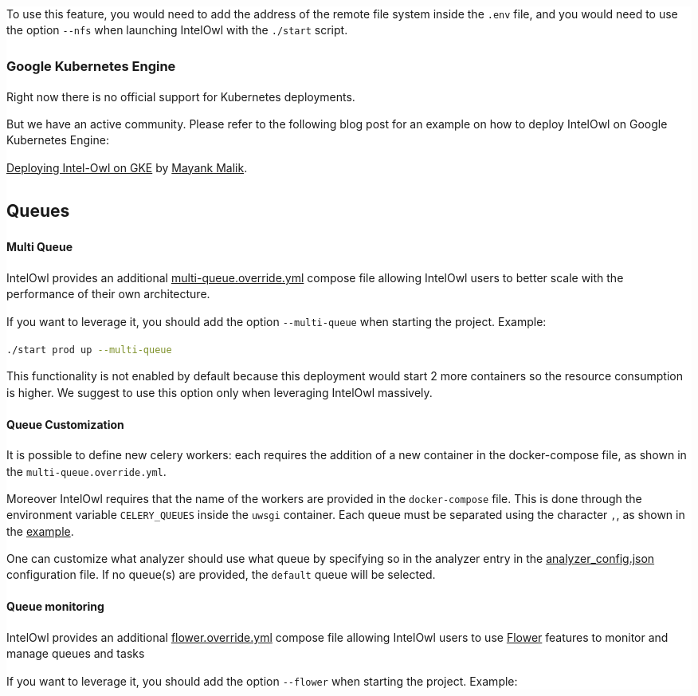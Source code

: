 To use this feature, you would need to add the address of the remote file system inside the `.env` file,
and you would need to use the option `--nfs` when launching IntelOwl with the `./start` script.

### Google Kubernetes Engine

Right now there is no official support for Kubernetes deployments.

But we have an active community. Please refer to the following blog post for an example on how to deploy IntelOwl on Google Kubernetes Engine:

[Deploying Intel-Owl on GKE](https://mostwanted002.cf/post/intel-owl-gke/) by [Mayank Malik](https://twitter.com/_mostwanted002_).

## Queues

#### Multi Queue

IntelOwl provides an additional [multi-queue.override.yml](https://github.com/intelowlproject/IntelOwl/blob/master/docker/multi-queue.override.yml) compose file allowing IntelOwl users to better scale with the performance of their own architecture.

If you want to leverage it, you should add the option `--multi-queue` when starting the project. Example:

```bash
./start prod up --multi-queue
```

This functionality is not enabled by default because this deployment would start 2 more containers so the resource consumption is higher. We suggest to use this option only when leveraging IntelOwl massively.

#### Queue Customization

It is possible to define new celery workers: each requires the addition of a new container in the docker-compose file, as shown in the `multi-queue.override.yml`.

Moreover IntelOwl requires that the name of the workers are provided in the `docker-compose` file. This is done through the environment variable `CELERY_QUEUES` inside the `uwsgi` container. Each queue must be separated using the character `,`, as shown in the [example](https://github.com/intelowlproject/IntelOwl/blob/master/docker/multi-queue.override.yml#L6).

One can customize what analyzer should use what queue by specifying so in the analyzer entry in the [analyzer_config.json](https://github.com/intelowlproject/IntelOwl/blob/master/configuration/analyzer_config.json) configuration file. If no queue(s) are provided, the `default` queue will be selected.

#### Queue monitoring

IntelOwl provides an additional [flower.override.yml](https://github.com/intelowlproject/IntelOwl/blob/master/docker/flower.override.yml) compose file allowing IntelOwl users to use [Flower](https://flower.readthedocs.io/) features to monitor and manage queues and tasks

If you want to leverage it, you should add the option `--flower` when starting the project. Example:
